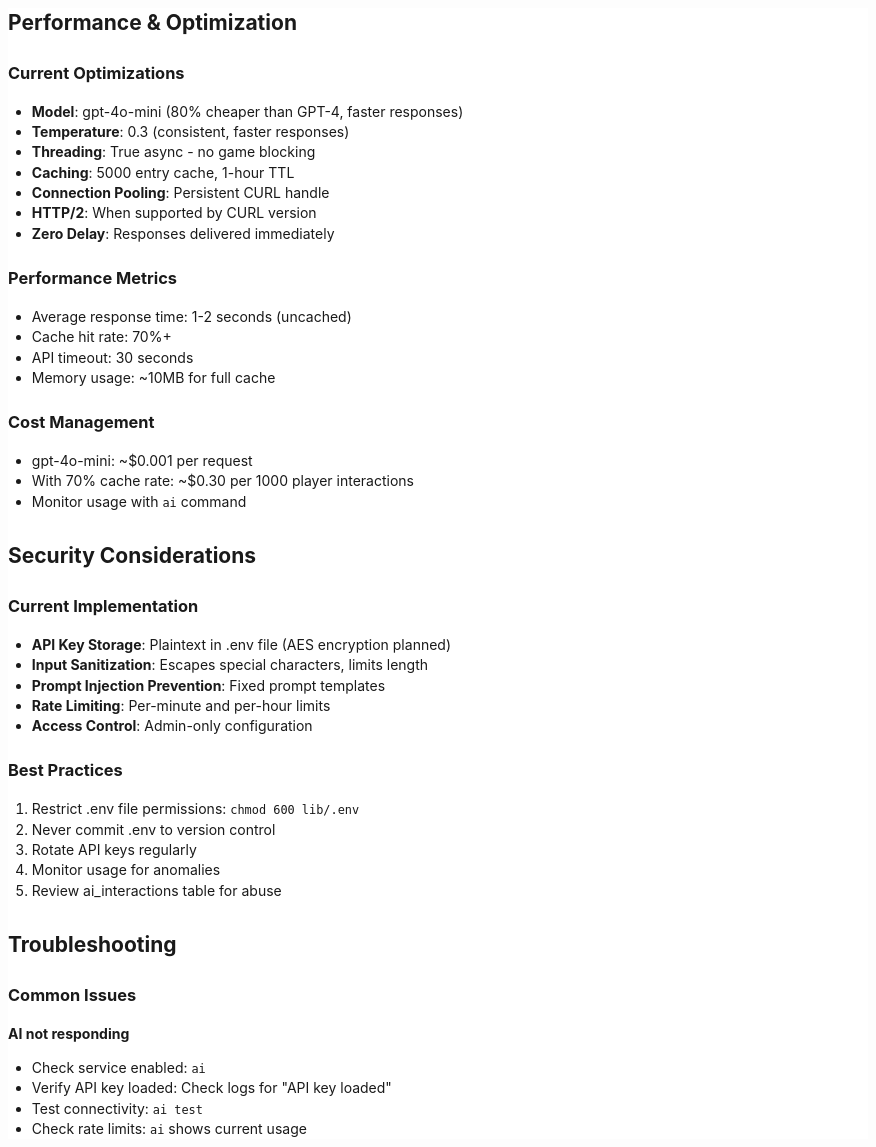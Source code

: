 ## Performance & Optimization

### Current Optimizations
- **Model**: gpt-4o-mini (80% cheaper than GPT-4, faster responses)
- **Temperature**: 0.3 (consistent, faster responses)
- **Threading**: True async - no game blocking
- **Caching**: 5000 entry cache, 1-hour TTL
- **Connection Pooling**: Persistent CURL handle
- **HTTP/2**: When supported by CURL version
- **Zero Delay**: Responses delivered immediately

### Performance Metrics
- Average response time: 1-2 seconds (uncached)
- Cache hit rate: 70%+ 
- API timeout: 30 seconds
- Memory usage: ~10MB for full cache

### Cost Management
- gpt-4o-mini: ~$0.001 per request
- With 70% cache rate: ~$0.30 per 1000 player interactions
- Monitor usage with `ai` command

## Security Considerations

### Current Implementation
- **API Key Storage**: Plaintext in .env file (AES encryption planned)
- **Input Sanitization**: Escapes special characters, limits length
- **Prompt Injection Prevention**: Fixed prompt templates
- **Rate Limiting**: Per-minute and per-hour limits
- **Access Control**: Admin-only configuration

### Best Practices
1. Restrict .env file permissions: `chmod 600 lib/.env`
2. Never commit .env to version control
3. Rotate API keys regularly
4. Monitor usage for anomalies
5. Review ai_interactions table for abuse

## Troubleshooting

### Common Issues

**AI not responding**
- Check service enabled: `ai`
- Verify API key loaded: Check logs for "API key loaded"
- Test connectivity: `ai test`
- Check rate limits: `ai` shows current usage
